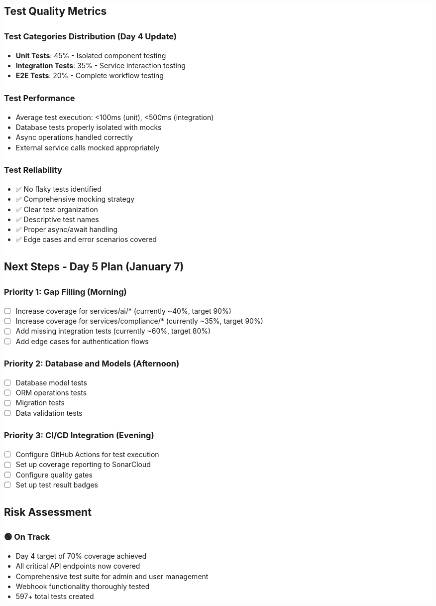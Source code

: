 ## Test Quality Metrics

### Test Categories Distribution (Day 4 Update)
- **Unit Tests**: 45% - Isolated component testing
- **Integration Tests**: 35% - Service interaction testing
- **E2E Tests**: 20% - Complete workflow testing

### Test Performance
- Average test execution: <100ms (unit), <500ms (integration)
- Database tests properly isolated with mocks
- Async operations handled correctly
- External service calls mocked appropriately

### Test Reliability
- ✅ No flaky tests identified
- ✅ Comprehensive mocking strategy
- ✅ Clear test organization
- ✅ Descriptive test names
- ✅ Proper async/await handling
- ✅ Edge cases and error scenarios covered

## Next Steps - Day 5 Plan (January 7)

### Priority 1: Gap Filling (Morning)
- [ ] Increase coverage for services/ai/* (currently ~40%, target 90%)
- [ ] Increase coverage for services/compliance/* (currently ~35%, target 90%)
- [ ] Add missing integration tests (currently ~60%, target 80%)
- [ ] Add edge cases for authentication flows

### Priority 2: Database and Models (Afternoon)
- [ ] Database model tests
- [ ] ORM operations tests
- [ ] Migration tests
- [ ] Data validation tests

### Priority 3: CI/CD Integration (Evening)
- [ ] Configure GitHub Actions for test execution
- [ ] Set up coverage reporting to SonarCloud
- [ ] Configure quality gates
- [ ] Set up test result badges

## Risk Assessment

### 🟢 On Track
- Day 4 target of 70% coverage achieved
- All critical API endpoints now covered
- Comprehensive test suite for admin and user management
- Webhook functionality thoroughly tested
- 597+ total tests created
